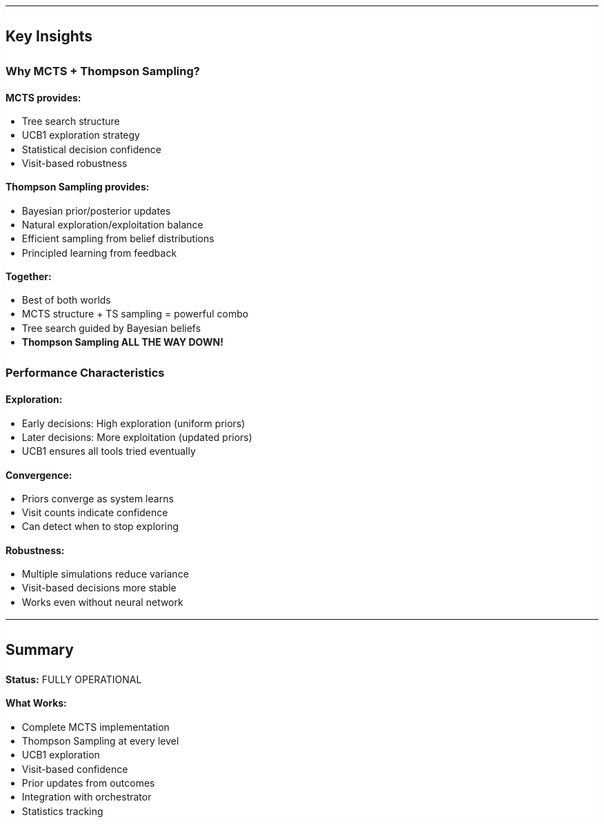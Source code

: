 ```
```

---

## Key Insights

### Why MCTS + Thompson Sampling?

**MCTS provides:**
- Tree search structure
- UCB1 exploration strategy
- Statistical decision confidence
- Visit-based robustness

**Thompson Sampling provides:**
- Bayesian prior/posterior updates
- Natural exploration/exploitation balance
- Efficient sampling from belief distributions
- Principled learning from feedback

**Together:**
- Best of both worlds
- MCTS structure + TS sampling = powerful combo
- Tree search guided by Bayesian beliefs
- **Thompson Sampling ALL THE WAY DOWN!**

### Performance Characteristics

**Exploration:**
- Early decisions: High exploration (uniform priors)
- Later decisions: More exploitation (updated priors)
- UCB1 ensures all tools tried eventually

**Convergence:**
- Priors converge as system learns
- Visit counts indicate confidence
- Can detect when to stop exploring

**Robustness:**
- Multiple simulations reduce variance
- Visit-based decisions more stable
- Works even without neural network

---

## Summary

**Status:** FULLY OPERATIONAL

**What Works:**
- Complete MCTS implementation
- Thompson Sampling at every level
- UCB1 exploration
- Visit-based confidence
- Prior updates from outcomes
- Integration with orchestrator
- Statistics tracking
